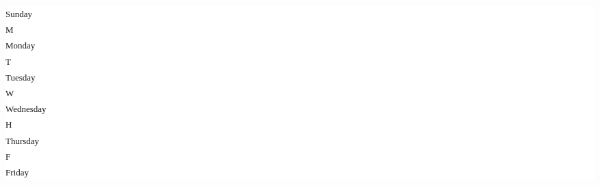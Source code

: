 <p class="MsoNormal" style="margin: 0cm 0cm 0pt;"><span style="font-size: small;"><span style="font-family: Times New Roman;"><span lang="EN-US">Sunday</span><span style="font-size: 12pt; font-family: 宋体; mso-bidi-font-family: 宋体;" lang="EN-US"></span></span></span></p>
</td>
</tr>
<tr style="mso-yfti-irow: 2;">
<td style="background-color: transparent; border: #ece9d8; padding: 0.75pt;">
<p class="MsoNormal" style="margin: 0cm 0cm 0pt;"><span style="font-size: small;"><span style="font-family: Times New Roman;"><span lang="EN-US">M</span><span style="font-size: 12pt; font-family: 宋体; mso-bidi-font-family: 宋体;" lang="EN-US"></span></span></span></p>
</td>
<td style="background-color: transparent; border: #ece9d8; padding: 0.75pt;">
<p class="MsoNormal" style="margin: 0cm 0cm 0pt;"><span style="font-size: small;"><span style="font-family: Times New Roman;"><span lang="EN-US">Monday</span><span style="font-size: 12pt; font-family: 宋体; mso-bidi-font-family: 宋体;" lang="EN-US"></span></span></span></p>
</td>
</tr>
<tr style="mso-yfti-irow: 3;">
<td style="background-color: transparent; border: #ece9d8; padding: 0.75pt;">
<p class="MsoNormal" style="margin: 0cm 0cm 0pt;"><span style="font-size: small;"><span style="font-family: Times New Roman;"><span lang="EN-US">T</span><span style="font-size: 12pt; font-family: 宋体; mso-bidi-font-family: 宋体;" lang="EN-US"></span></span></span></p>
</td>
<td style="background-color: transparent; border: #ece9d8; padding: 0.75pt;">
<p class="MsoNormal" style="margin: 0cm 0cm 0pt;"><span style="font-size: small;"><span style="font-family: Times New Roman;"><span lang="EN-US">Tuesday</span><span style="font-size: 12pt; font-family: 宋体; mso-bidi-font-family: 宋体;" lang="EN-US"></span></span></span></p>
</td>
</tr>
<tr style="mso-yfti-irow: 4;">
<td style="background-color: transparent; border: #ece9d8; padding: 0.75pt;">
<p class="MsoNormal" style="margin: 0cm 0cm 0pt;"><span style="font-size: small;"><span style="font-family: Times New Roman;"><span lang="EN-US">W</span><span style="font-size: 12pt; font-family: 宋体; mso-bidi-font-family: 宋体;" lang="EN-US"></span></span></span></p>
</td>
<td style="background-color: transparent; border: #ece9d8; padding: 0.75pt;">
<p class="MsoNormal" style="margin: 0cm 0cm 0pt;"><span style="font-size: small;"><span style="font-family: Times New Roman;"><span lang="EN-US">Wednesday</span><span style="font-size: 12pt; font-family: 宋体; mso-bidi-font-family: 宋体;" lang="EN-US"></span></span></span></p>
</td>
</tr>
<tr style="mso-yfti-irow: 5;">
<td style="background-color: transparent; border: #ece9d8; padding: 0.75pt;">
<p class="MsoNormal" style="margin: 0cm 0cm 0pt;"><span style="font-size: small;"><span style="font-family: Times New Roman;"><span lang="EN-US">H</span><span style="font-size: 12pt; font-family: 宋体; mso-bidi-font-family: 宋体;" lang="EN-US"></span></span></span></p>
</td>
<td style="background-color: transparent; border: #ece9d8; padding: 0.75pt;">
<p class="MsoNormal" style="margin: 0cm 0cm 0pt;"><span style="font-size: small;"><span style="font-family: Times New Roman;"><span lang="EN-US">Thursday</span><span style="font-size: 12pt; font-family: 宋体; mso-bidi-font-family: 宋体;" lang="EN-US"></span></span></span></p>
</td>
</tr>
<tr style="mso-yfti-irow: 6;">
<td style="background-color: transparent; border: #ece9d8; padding: 0.75pt;">
<p class="MsoNormal" style="margin: 0cm 0cm 0pt;"><span style="font-size: small;"><span style="font-family: Times New Roman;"><span lang="EN-US">F</span><span style="font-size: 12pt; font-family: 宋体; mso-bidi-font-family: 宋体;" lang="EN-US"></span></span></span></p>
</td>
<td style="background-color: transparent; border: #ece9d8; padding: 0.75pt;">
<p class="MsoNormal" style="margin: 0cm 0cm 0pt;"><span style="font-size: small;"><span style="font-family: Times New Roman;"><span lang="EN-US">Friday</span><span style="font-size: 12pt; font-family: 宋体; mso-bidi-font-family: 宋体;" lang="EN-US"></span></span></span></p>
</td>